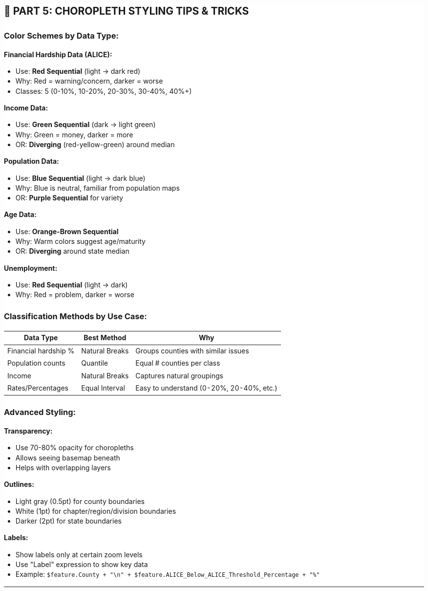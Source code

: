 
## 🎨 PART 5: CHOROPLETH STYLING TIPS & TRICKS

### Color Schemes by Data Type:

**Financial Hardship Data (ALICE):**
- Use: **Red Sequential** (light → dark red)
- Why: Red = warning/concern, darker = worse
- Classes: 5 (0-10%, 10-20%, 20-30%, 30-40%, 40%+)

**Income Data:**
- Use: **Green Sequential** (dark → light green)
- Why: Green = money, darker = more
- OR: **Diverging** (red-yellow-green) around median

**Population Data:**
- Use: **Blue Sequential** (light → dark blue)
- Why: Blue is neutral, familiar from population maps
- OR: **Purple Sequential** for variety

**Age Data:**
- Use: **Orange-Brown Sequential**
- Why: Warm colors suggest age/maturity
- OR: **Diverging** around state median

**Unemployment:**
- Use: **Red Sequential** (light → dark)
- Why: Red = problem, darker = worse

### Classification Methods by Use Case:

| Data Type | Best Method | Why |
|-----------|-------------|-----|
| Financial hardship % | Natural Breaks | Groups counties with similar issues |
| Population counts | Quantile | Equal # counties per class |
| Income | Natural Breaks | Captures natural groupings |
| Rates/Percentages | Equal Interval | Easy to understand (0-20%, 20-40%, etc.) |

### Advanced Styling:

**Transparency:**
- Use 70-80% opacity for choropleths
- Allows seeing basemap beneath
- Helps with overlapping layers

**Outlines:**
- Light gray (0.5pt) for county boundaries
- White (1pt) for chapter/region/division boundaries
- Darker (2pt) for state boundaries

**Labels:**
- Show labels only at certain zoom levels
- Use "Label" expression to show key data
- Example: `$feature.County + "\n" + $feature.ALICE_Below_ALICE_Threshold_Percentage + "%"`

---